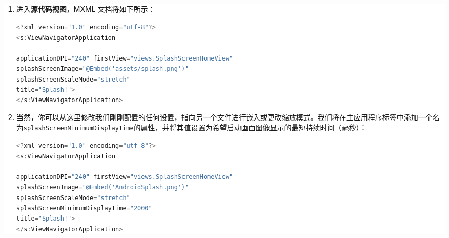 1.  进入**源代码视图**，MXML 文档将如下所示：

    ```kt
    <?xml version="1.0" encoding="utf-8"?>
    <s:ViewNavigatorApplication 

    applicationDPI="240" firstView="views.SplashScreenHomeView"
    splashScreenImage="@Embed('assets/splash.png')"
    splashScreenScaleMode="stretch"
    title="Splash!">
    </s:ViewNavigatorApplication>

    ```

1.  当然，你可以从这里修改我们刚刚配置的任何设置，指向另一个文件进行嵌入或更改缩放模式。我们将在主应用程序标签中添加一个名为`splashScreenMinimumDisplayTime`的属性，并将其值设置为希望启动画面图像显示的最短持续时间（毫秒）：

    ```kt
    <?xml version="1.0" encoding="utf-8"?>
    <s:ViewNavigatorApplication 

    applicationDPI="240" firstView="views.SplashScreenHomeView"
    splashScreenImage="@Embed('AndroidSplash.png')"
    splashScreenScaleMode="stretch"
    splashScreenMinimumDisplayTime="2000"
    title="Splash!">
    </s:ViewNavigatorApplication>

    ```
